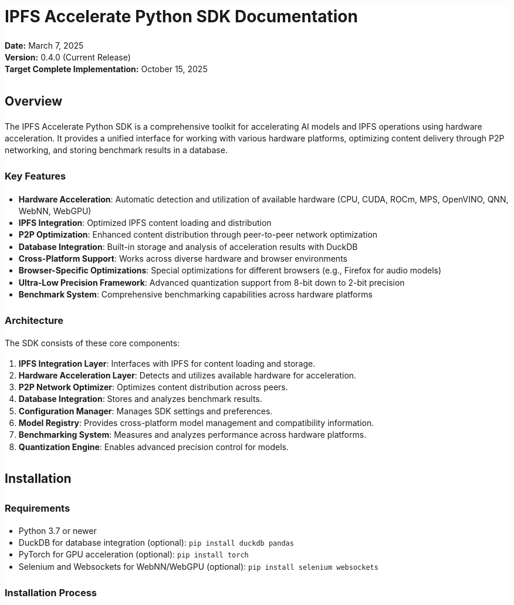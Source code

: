 # IPFS Accelerate Python SDK Documentation

**Date:** March 7, 2025  
**Version:** 0.4.0 (Current Release)  
**Target Complete Implementation:** October 15, 2025

## Overview

The IPFS Accelerate Python SDK is a comprehensive toolkit for accelerating AI models and IPFS operations using hardware acceleration. It provides a unified interface for working with various hardware platforms, optimizing content delivery through P2P networking, and storing benchmark results in a database.

### Key Features

- **Hardware Acceleration**: Automatic detection and utilization of available hardware (CPU, CUDA, ROCm, MPS, OpenVINO, QNN, WebNN, WebGPU)
- **IPFS Integration**: Optimized IPFS content loading and distribution
- **P2P Optimization**: Enhanced content distribution through peer-to-peer network optimization
- **Database Integration**: Built-in storage and analysis of acceleration results with DuckDB
- **Cross-Platform Support**: Works across diverse hardware and browser environments
- **Browser-Specific Optimizations**: Special optimizations for different browsers (e.g., Firefox for audio models)
- **Ultra-Low Precision Framework**: Advanced quantization support from 8-bit down to 2-bit precision
- **Benchmark System**: Comprehensive benchmarking capabilities across hardware platforms

### Architecture

The SDK consists of these core components:

1. **IPFS Integration Layer**: Interfaces with IPFS for content loading and storage.
2. **Hardware Acceleration Layer**: Detects and utilizes available hardware for acceleration.
3. **P2P Network Optimizer**: Optimizes content distribution across peers.
4. **Database Integration**: Stores and analyzes benchmark results.
5. **Configuration Manager**: Manages SDK settings and preferences.
6. **Model Registry**: Provides cross-platform model management and compatibility information.
7. **Benchmarking System**: Measures and analyzes performance across hardware platforms.
8. **Quantization Engine**: Enables advanced precision control for models.

## Installation

### Requirements

- Python 3.7 or newer
- DuckDB for database integration (optional): `pip install duckdb pandas`
- PyTorch for GPU acceleration (optional): `pip install torch`
- Selenium and Websockets for WebNN/WebGPU (optional): `pip install selenium websockets`

### Installation Process
